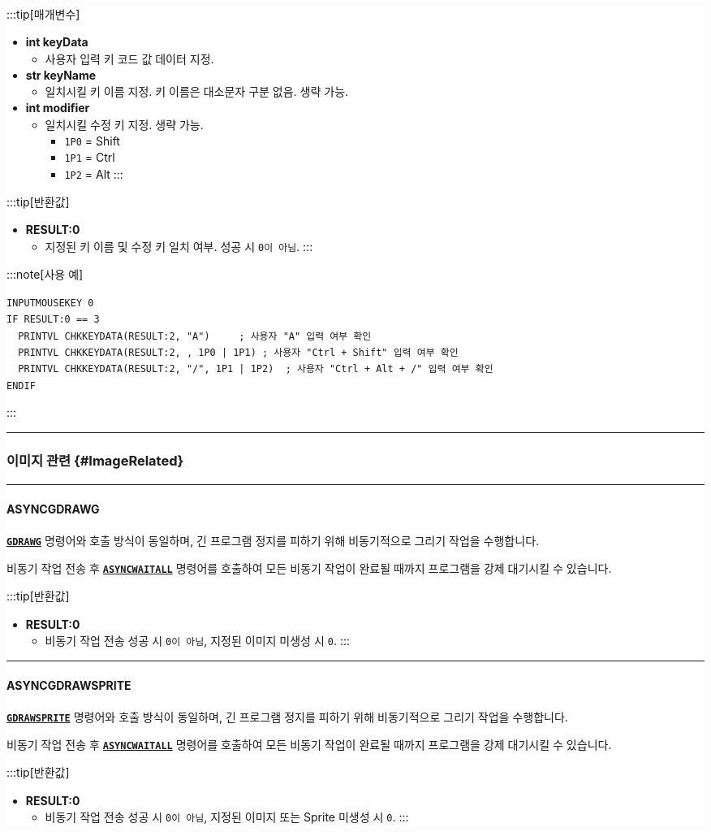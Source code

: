 :::tip[매개변수]
- **int keyData**
  - 사용자 입력 키 코드 값 데이터 지정.
- **str keyName**
  - 일치시킬 키 이름 지정. 키 이름은 대소문자 구분 없음. 생략 가능.
- **int modifier**
  - 일치시킬 수정 키 지정. 생략 가능.
    - `1P0` = Shift
    - `1P1` = Ctrl
    - `1P2` = Alt
:::

:::tip[반환값]
- **RESULT:0**
  - 지정된 키 이름 및 수정 키 일치 여부. 성공 시 `0이 아님`.
:::

:::note[사용 예]
```
INPUTMOUSEKEY 0
IF RESULT:0 == 3
  PRINTVL CHKKEYDATA(RESULT:2, "A")		; 사용자 "A" 입력 여부 확인
  PRINTVL CHKKEYDATA(RESULT:2, , 1P0 | 1P1)	; 사용자 "Ctrl + Shift" 입력 여부 확인
  PRINTVL CHKKEYDATA(RESULT:2, "/", 1P1 | 1P2)	; 사용자 "Ctrl + Alt + /" 입력 여부 확인
ENDIF
```
:::

----
### 이미지 관련 {#ImageRelated}

----
#### ASYNCGDRAWG

[**`GDRAWG`**](modify_com#gdrawg) 명령어와 호출 방식이 동일하며, 긴 프로그램 정지를 피하기 위해 비동기적으로 그리기 작업을 수행합니다.

비동기 작업 전송 후 [**`ASYNCWAITALL`**](#asyncwaitall) 명령어를 호출하여 모든 비동기 작업이 완료될 때까지 프로그램을 강제 대기시킬 수 있습니다.

:::tip[반환값]
- **RESULT:0**
  - 비동기 작업 전송 성공 시 `0이 아님`, 지정된 이미지 미생성 시 `0`.
:::

----
#### ASYNCGDRAWSPRITE

[**`GDRAWSPRITE`**](modify_com#gdrawsprite) 명령어와 호출 방식이 동일하며, 긴 프로그램 정지를 피하기 위해 비동기적으로 그리기 작업을 수행합니다.

비동기 작업 전송 후 [**`ASYNCWAITALL`**](#asyncwaitall) 명령어를 호출하여 모든 비동기 작업이 완료될 때까지 프로그램을 강제 대기시킬 수 있습니다.

:::tip[반환값]
- **RESULT:0**
  - 비동기 작업 전송 성공 시 `0이 아님`, 지정된 이미지 또는 Sprite 미생성 시 `0`.
:::
